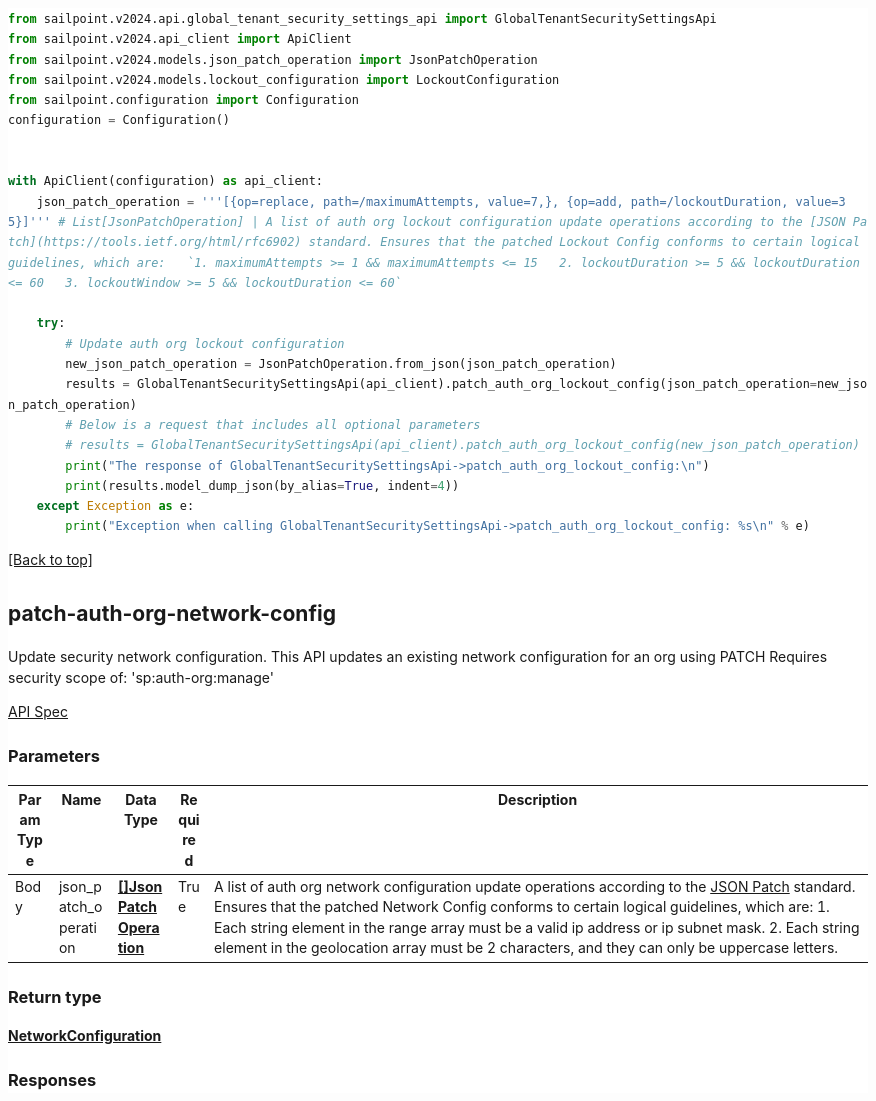 ```python
from sailpoint.v2024.api.global_tenant_security_settings_api import GlobalTenantSecuritySettingsApi
from sailpoint.v2024.api_client import ApiClient
from sailpoint.v2024.models.json_patch_operation import JsonPatchOperation
from sailpoint.v2024.models.lockout_configuration import LockoutConfiguration
from sailpoint.configuration import Configuration
configuration = Configuration()


with ApiClient(configuration) as api_client:
    json_patch_operation = '''[{op=replace, path=/maximumAttempts, value=7,}, {op=add, path=/lockoutDuration, value=35}]''' # List[JsonPatchOperation] | A list of auth org lockout configuration update operations according to the [JSON Patch](https://tools.ietf.org/html/rfc6902) standard. Ensures that the patched Lockout Config conforms to certain logical guidelines, which are:   `1. maximumAttempts >= 1 && maximumAttempts <= 15   2. lockoutDuration >= 5 && lockoutDuration <= 60   3. lockoutWindow >= 5 && lockoutDuration <= 60`

    try:
        # Update auth org lockout configuration
        new_json_patch_operation = JsonPatchOperation.from_json(json_patch_operation)
        results = GlobalTenantSecuritySettingsApi(api_client).patch_auth_org_lockout_config(json_patch_operation=new_json_patch_operation)
        # Below is a request that includes all optional parameters
        # results = GlobalTenantSecuritySettingsApi(api_client).patch_auth_org_lockout_config(new_json_patch_operation)
        print("The response of GlobalTenantSecuritySettingsApi->patch_auth_org_lockout_config:\n")
        print(results.model_dump_json(by_alias=True, indent=4))
    except Exception as e:
        print("Exception when calling GlobalTenantSecuritySettingsApi->patch_auth_org_lockout_config: %s\n" % e)
```

[[Back to top]](#)

## patch-auth-org-network-config

Update security network configuration. This API updates an existing network configuration for an org using PATCH Requires security scope of: 'sp:auth-org:manage'

[API Spec](https://developer.sailpoint.com/docs/api/v2024/patch-auth-org-network-config)

### Parameters

| Param Type | Name | Data Type | Required | Description |
| --- | --- | --- | --- | --- |
| Body | json_patch_operation | [**[]JsonPatchOperation**](../models/json-patch-operation) | True | A list of auth org network configuration update operations according to the [JSON Patch](https://tools.ietf.org/html/rfc6902) standard. Ensures that the patched Network Config conforms to certain logical guidelines, which are: 1. Each string element in the range array must be a valid ip address or ip subnet mask. 2. Each string element in the geolocation array must be 2 characters, and they can only be uppercase letters. |

### Return type

[**NetworkConfiguration**](../models/network-configuration)

### Responses
